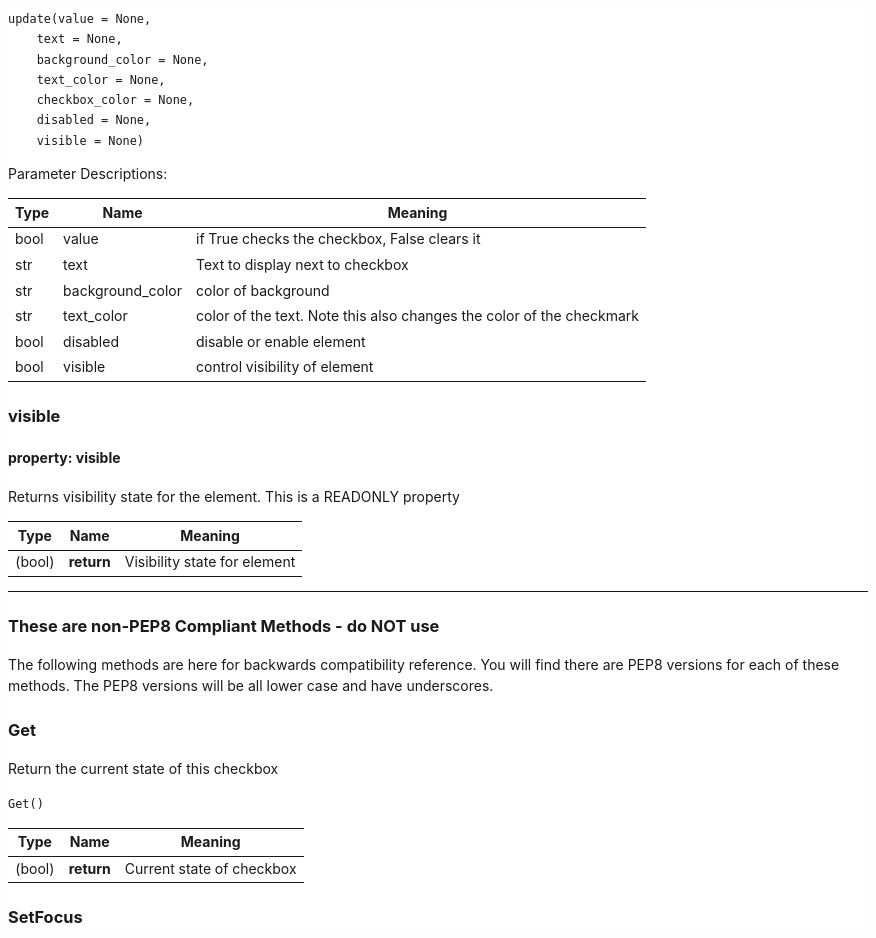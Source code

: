 ```
update(value = None,
    text = None,
    background_color = None,
    text_color = None,
    checkbox_color = None,
    disabled = None,
    visible = None)
```

Parameter Descriptions:

|Type|Name|Meaning|
|--|--|--|
| bool |      value       | if True checks the checkbox, False clears it |
| str  |       text       | Text to display next to checkbox |
| str  | background_color | color of background |
| str  |    text_color    | color of the text. Note this also changes the color of the checkmark |
| bool |     disabled     | disable or enable element |
| bool |     visible      | control visibility of element |

### visible

#### property: visible

Returns visibility state for the element.  This is a READONLY property

|Type|Name|Meaning|
|---|---|---|
|(bool)| **return** | Visibility state for element |

---------

### These are non-PEP8 Compliant Methods - do NOT use

The following methods are here for backwards compatibility reference.  You will find there are PEP8 versions for each of these methods.  The PEP8 versions will be all lower case and have underscores.

### Get

Return the current state of this checkbox

`Get()`

|Type|Name|Meaning|
|---|---|---|
|(bool)| **return** | Current state of checkbox |

### SetFocus
